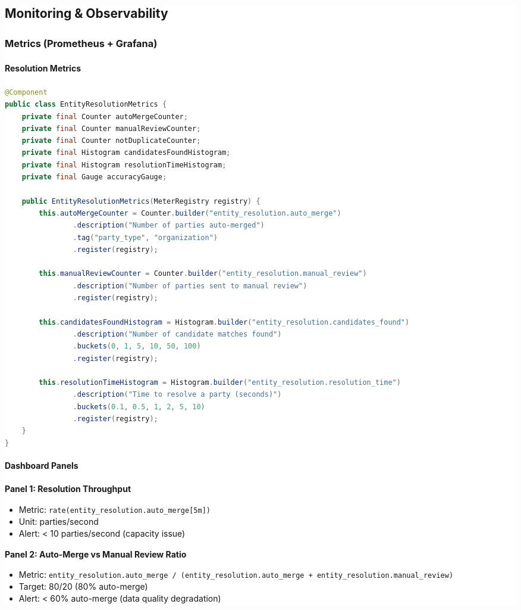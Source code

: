 
## Monitoring & Observability

### Metrics (Prometheus + Grafana)

#### Resolution Metrics

```java
@Component
public class EntityResolutionMetrics {
    private final Counter autoMergeCounter;
    private final Counter manualReviewCounter;
    private final Counter notDuplicateCounter;
    private final Histogram candidatesFoundHistogram;
    private final Histogram resolutionTimeHistogram;
    private final Gauge accuracyGauge;

    public EntityResolutionMetrics(MeterRegistry registry) {
        this.autoMergeCounter = Counter.builder("entity_resolution.auto_merge")
                .description("Number of parties auto-merged")
                .tag("party_type", "organization")
                .register(registry);

        this.manualReviewCounter = Counter.builder("entity_resolution.manual_review")
                .description("Number of parties sent to manual review")
                .register(registry);

        this.candidatesFoundHistogram = Histogram.builder("entity_resolution.candidates_found")
                .description("Number of candidate matches found")
                .buckets(0, 1, 5, 10, 50, 100)
                .register(registry);

        this.resolutionTimeHistogram = Histogram.builder("entity_resolution.resolution_time")
                .description("Time to resolve a party (seconds)")
                .buckets(0.1, 0.5, 1, 2, 5, 10)
                .register(registry);
    }
}
```

#### Dashboard Panels

**Panel 1: Resolution Throughput**
- Metric: `rate(entity_resolution.auto_merge[5m])`
- Unit: parties/second
- Alert: < 10 parties/second (capacity issue)

**Panel 2: Auto-Merge vs Manual Review Ratio**
- Metric: `entity_resolution.auto_merge / (entity_resolution.auto_merge + entity_resolution.manual_review)`
- Target: 80/20 (80% auto-merge)
- Alert: < 60% auto-merge (data quality degradation)
